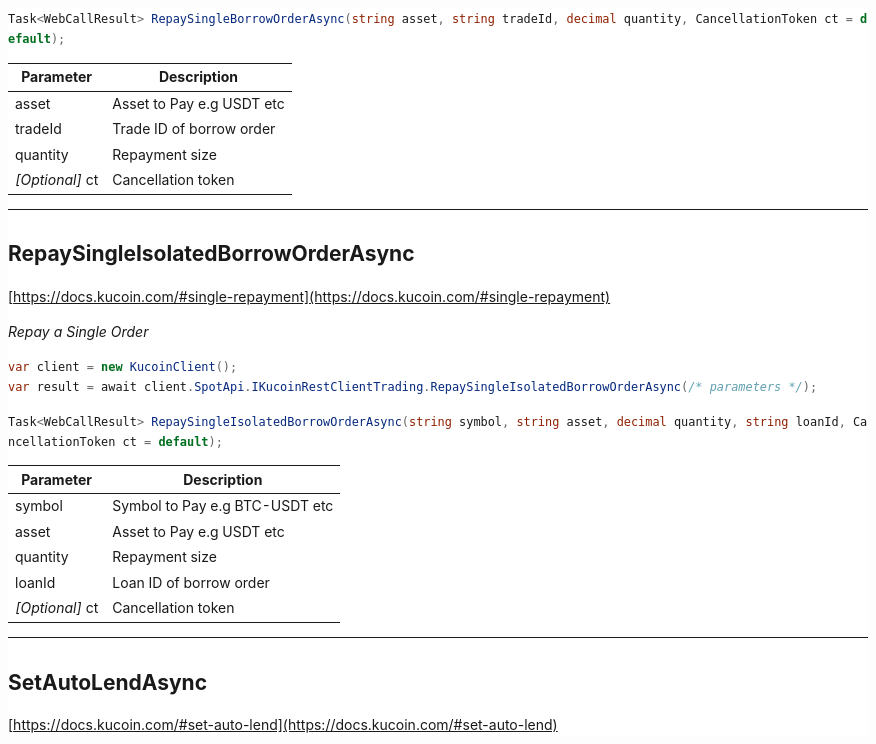 ```csharp  
Task<WebCallResult> RepaySingleBorrowOrderAsync(string asset, string tradeId, decimal quantity, CancellationToken ct = default);  
```  

|Parameter|Description|
|---|---|
|asset|Asset to Pay e.g USDT etc|
|tradeId|Trade ID of borrow order|
|quantity|Repayment size|
|_[Optional]_ ct|Cancellation token|

</p>

***

## RepaySingleIsolatedBorrowOrderAsync  

[https://docs.kucoin.com/#single-repayment](https://docs.kucoin.com/#single-repayment)  
<p>

*Repay a Single Order*  

```csharp  
var client = new KucoinClient();  
var result = await client.SpotApi.IKucoinRestClientTrading.RepaySingleIsolatedBorrowOrderAsync(/* parameters */);  
```  

```csharp  
Task<WebCallResult> RepaySingleIsolatedBorrowOrderAsync(string symbol, string asset, decimal quantity, string loanId, CancellationToken ct = default);  
```  

|Parameter|Description|
|---|---|
|symbol|Symbol to Pay e.g BTC-USDT etc|
|asset|Asset to Pay e.g USDT etc|
|quantity|Repayment size|
|loanId|Loan ID of borrow order|
|_[Optional]_ ct|Cancellation token|

</p>

***

## SetAutoLendAsync  

[https://docs.kucoin.com/#set-auto-lend](https://docs.kucoin.com/#set-auto-lend)  
<p>
